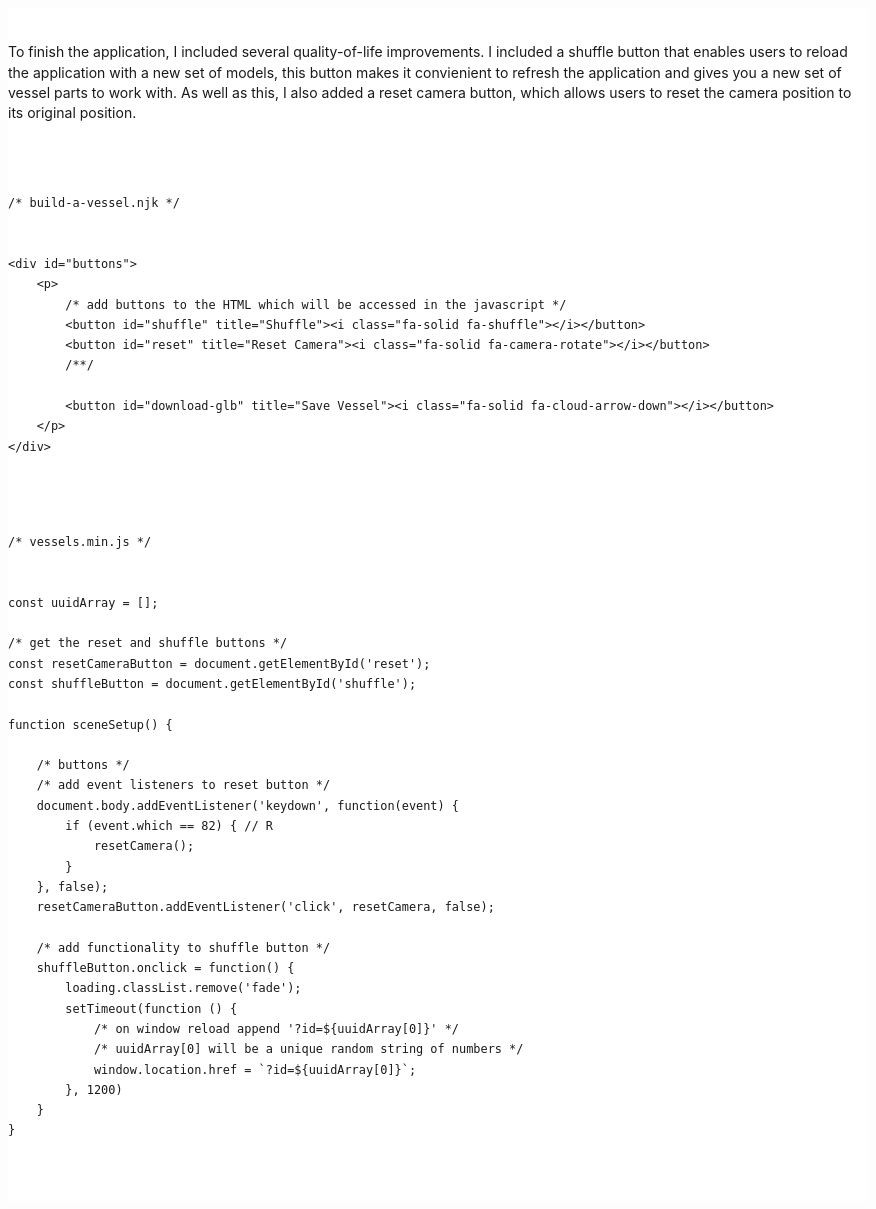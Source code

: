 <br>

<p>To finish the application, I included several quality-of-life improvements. I included a shuffle button that enables users to reload the application with a new set of models, this button makes it convienient to refresh the application and gives you a new set of vessel parts to work with. As well as this, I also added a reset camera button, which allows users to reset the camera position to its original position.</p>

<br>

<pre>
<code>
/* build-a-vessel.njk */


&lt;div id=&quot;buttons&quot;&gt;
    &lt;p&gt;
        /* add buttons to the HTML which will be accessed in the javascript */
        &lt;button id=&quot;shuffle&quot; title=&quot;Shuffle&quot;&gt;&lt;i class=&quot;fa-solid fa-shuffle&quot;&gt;&lt;/i&gt;&lt;/button&gt;
        &lt;button id=&quot;reset&quot; title=&quot;Reset Camera&quot;&gt;&lt;i class=&quot;fa-solid fa-camera-rotate&quot;&gt;&lt;/i&gt;&lt;/button&gt;
        /**/

        &lt;button id=&quot;download-glb&quot; title=&quot;Save Vessel&quot;&gt;&lt;i class=&quot;fa-solid fa-cloud-arrow-down&quot;&gt;&lt;/i&gt;&lt;/button&gt;
    &lt;/p&gt;
&lt;/div&gt;

</code>
</pre>

<pre>
<code>
/* vessels.min.js */


const uuidArray = [];

/* get the reset and shuffle buttons */
const resetCameraButton = document.getElementById('reset');
const shuffleButton = document.getElementById('shuffle');

function sceneSetup() {
    
    /* buttons */
    /* add event listeners to reset button */
    document.body.addEventListener('keydown', function(event) {
        if (event.which == 82) { // R
            resetCamera();
        }
    }, false);
    resetCameraButton.addEventListener('click', resetCamera, false);

    /* add functionality to shuffle button */
    shuffleButton.onclick = function() {
        loading.classList.remove('fade');
        setTimeout(function () {
            /* on window reload append '?id=${uuidArray[0]}' */
            /* uuidArray[0] will be a unique random string of numbers */
            window.location.href = `?id=${uuidArray[0]}`;
        }, 1200)
    }
}
